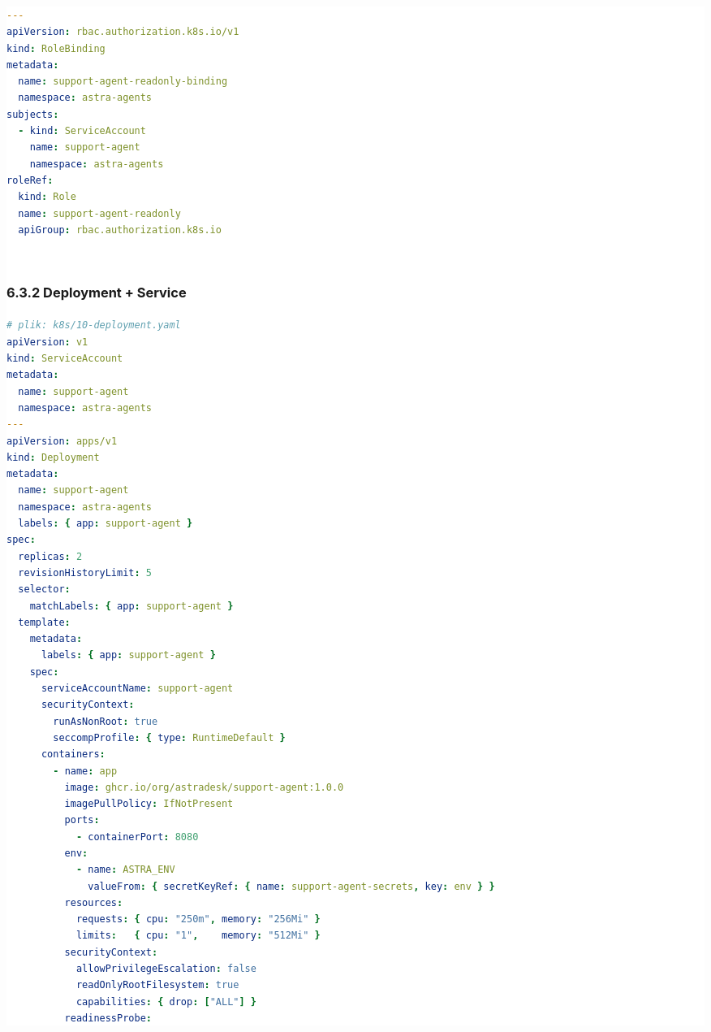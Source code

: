 ```yaml
---
apiVersion: rbac.authorization.k8s.io/v1
kind: RoleBinding
metadata:
  name: support-agent-readonly-binding
  namespace: astra-agents
subjects:
  - kind: ServiceAccount
    name: support-agent
    namespace: astra-agents
roleRef:
  kind: Role
  name: support-agent-readonly
  apiGroup: rbac.authorization.k8s.io
```

<br>

### 6.3.2 Deployment + Service

```yaml
# plik: k8s/10-deployment.yaml
apiVersion: v1
kind: ServiceAccount
metadata:
  name: support-agent
  namespace: astra-agents
---
apiVersion: apps/v1
kind: Deployment
metadata:
  name: support-agent
  namespace: astra-agents
  labels: { app: support-agent }
spec:
  replicas: 2
  revisionHistoryLimit: 5
  selector:
    matchLabels: { app: support-agent }
  template:
    metadata:
      labels: { app: support-agent }
    spec:
      serviceAccountName: support-agent
      securityContext:
        runAsNonRoot: true
        seccompProfile: { type: RuntimeDefault }
      containers:
        - name: app
          image: ghcr.io/org/astradesk/support-agent:1.0.0
          imagePullPolicy: IfNotPresent
          ports:
            - containerPort: 8080
          env:
            - name: ASTRA_ENV
              valueFrom: { secretKeyRef: { name: support-agent-secrets, key: env } }
          resources:
            requests: { cpu: "250m", memory: "256Mi" }
            limits:   { cpu: "1",    memory: "512Mi" }
          securityContext:
            allowPrivilegeEscalation: false
            readOnlyRootFilesystem: true
            capabilities: { drop: ["ALL"] }
          readinessProbe:
```